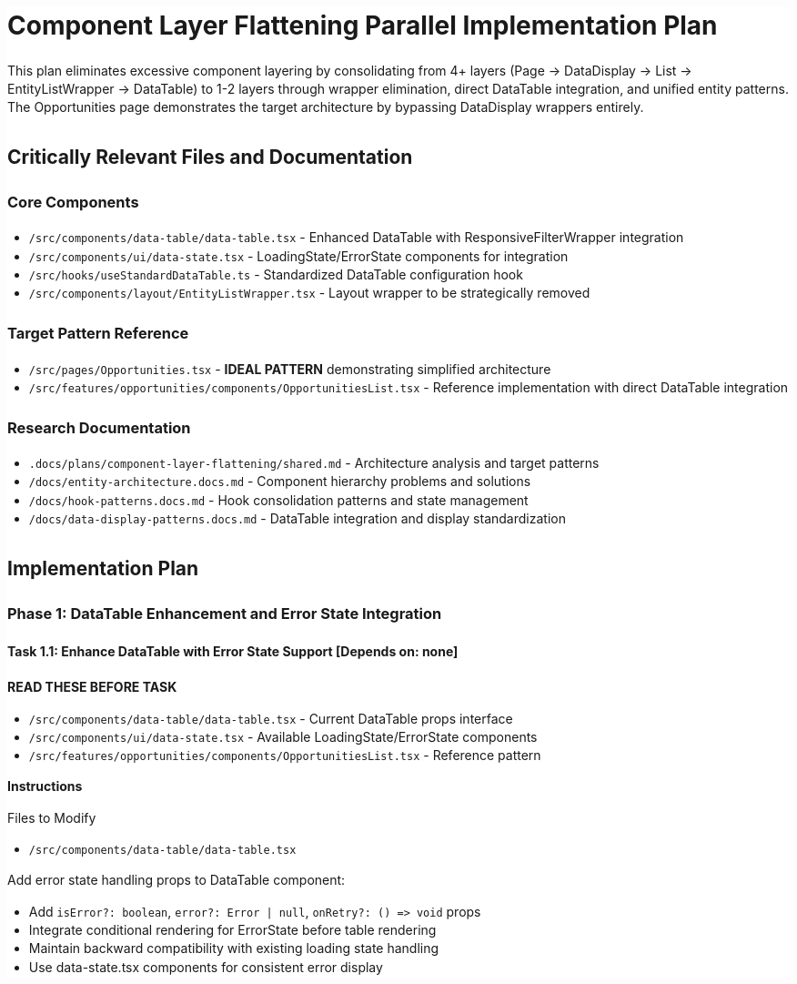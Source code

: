 # Component Layer Flattening Parallel Implementation Plan

This plan eliminates excessive component layering by consolidating from 4+ layers (Page → DataDisplay → List → EntityListWrapper → DataTable) to 1-2 layers through wrapper elimination, direct DataTable integration, and unified entity patterns. The Opportunities page demonstrates the target architecture by bypassing DataDisplay wrappers entirely.

## Critically Relevant Files and Documentation

### Core Components
- `/src/components/data-table/data-table.tsx` - Enhanced DataTable with ResponsiveFilterWrapper integration
- `/src/components/ui/data-state.tsx` - LoadingState/ErrorState components for integration
- `/src/hooks/useStandardDataTable.ts` - Standardized DataTable configuration hook
- `/src/components/layout/EntityListWrapper.tsx` - Layout wrapper to be strategically removed

### Target Pattern Reference
- `/src/pages/Opportunities.tsx` - **IDEAL PATTERN** demonstrating simplified architecture
- `/src/features/opportunities/components/OpportunitiesList.tsx` - Reference implementation with direct DataTable integration

### Research Documentation
- `.docs/plans/component-layer-flattening/shared.md` - Architecture analysis and target patterns
- `/docs/entity-architecture.docs.md` - Component hierarchy problems and solutions
- `/docs/hook-patterns.docs.md` - Hook consolidation patterns and state management
- `/docs/data-display-patterns.docs.md` - DataTable integration and display standardization

## Implementation Plan

### Phase 1: DataTable Enhancement and Error State Integration

#### Task 1.1: Enhance DataTable with Error State Support [Depends on: none]

**READ THESE BEFORE TASK**
- `/src/components/data-table/data-table.tsx` - Current DataTable props interface
- `/src/components/ui/data-state.tsx` - Available LoadingState/ErrorState components
- `/src/features/opportunities/components/OpportunitiesList.tsx` - Reference pattern

**Instructions**

Files to Modify
- `/src/components/data-table/data-table.tsx`

Add error state handling props to DataTable component:
- Add `isError?: boolean`, `error?: Error | null`, `onRetry?: () => void` props
- Integrate conditional rendering for ErrorState before table rendering
- Maintain backward compatibility with existing loading state handling
- Use data-state.tsx components for consistent error display
